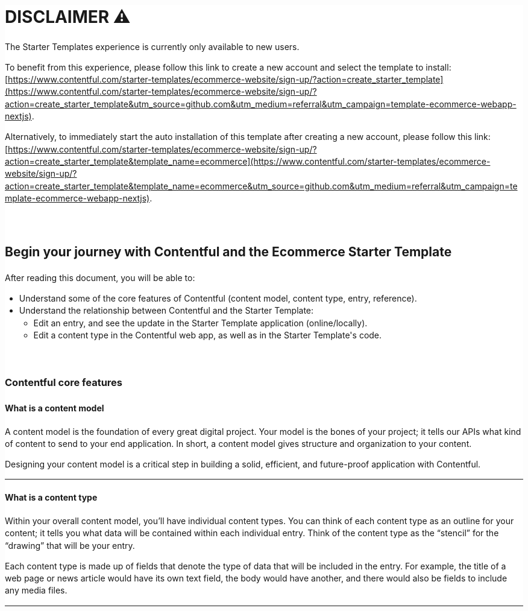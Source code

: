 # DISCLAIMER ⚠️

The Starter Templates experience is currently only available to new users.

To benefit from this experience, please follow this link to create a new
account and select the template to install: [https://www.contentful.com/starter-templates/ecommerce-website/sign-up/?action=create_starter_template](https://www.contentful.com/starter-templates/ecommerce-website/sign-up/?action=create_starter_template&utm_source=github.com&utm_medium=referral&utm_campaign=template-ecommerce-webapp-nextjs).

Alternatively, to immediately start the auto installation of this template after creating a new account, please follow this link:
[https://www.contentful.com/starter-templates/ecommerce-website/sign-up/?action=create_starter_template&template_name=ecommerce](https://www.contentful.com/starter-templates/ecommerce-website/sign-up/?action=create_starter_template&template_name=ecommerce&utm_source=github.com&utm_medium=referral&utm_campaign=template-ecommerce-webapp-nextjs).

$~$

## Begin your journey with Contentful and the Ecommerce Starter Template

After reading this document, you will be able to:

- Understand some of the core features of Contentful (content model, content type, entry, reference).
- Understand the relationship between Contentful and the Starter Template:
  - Edit an entry, and see the update in the Starter Template application (online/locally).
  - Edit a content type in the Contentful web app, as well as in the Starter Template's code.

$~$

### Contentful core features

#### What is a content model

A content model is the foundation of every great digital project. Your model is the bones of your project; it tells our APIs what kind of content to send to your end application. In short, a content model gives structure and organization to your content.

Designing your content model is a critical step in building a solid, efficient, and future-proof application with Contentful.

---

#### What is a content type

Within your overall content model, you’ll have individual content types. You can think of each content type as an outline for your content; it tells you what data will be contained within each individual entry. Think of the content type as the “stencil” for the “drawing” that will be your entry.

Each content type is made up of fields that denote the type of data that will be included in the entry. For example, the title of a web page or news article would have its own text field, the body would have another, and there would also be fields to include any media files.

---
